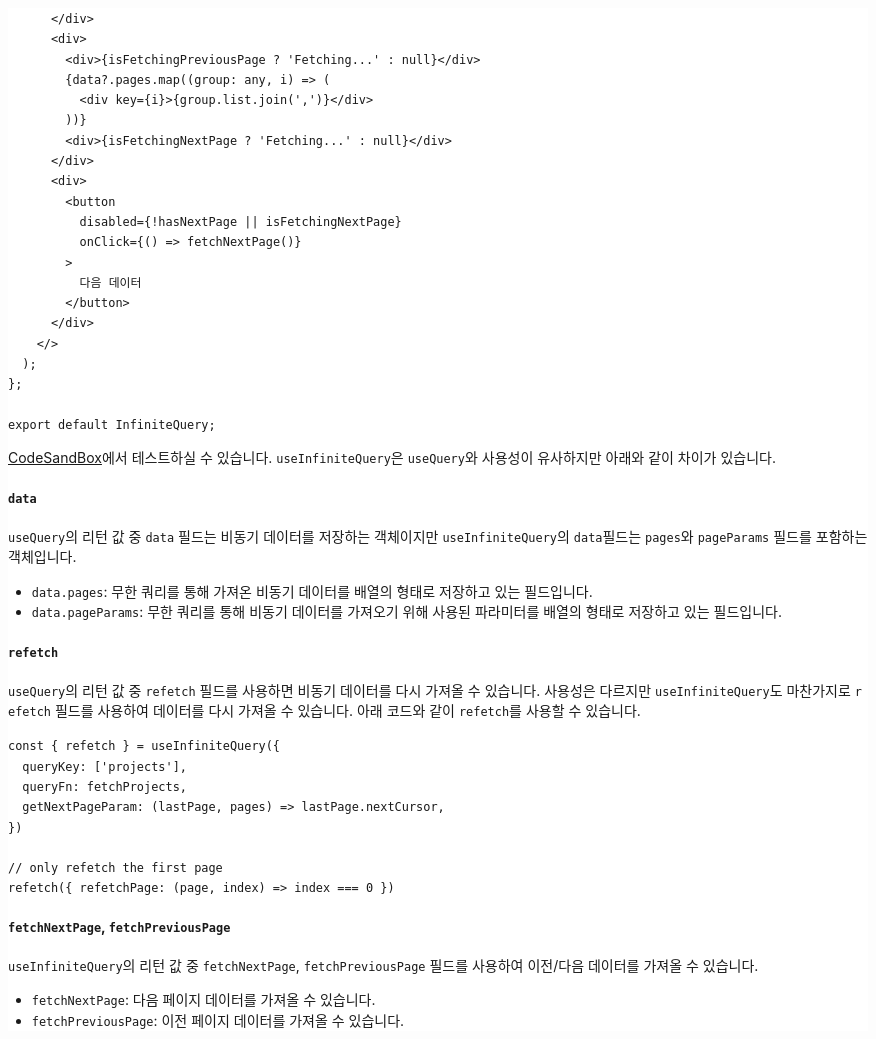 ```tsx
      </div>
      <div>
        <div>{isFetchingPreviousPage ? 'Fetching...' : null}</div>
        {data?.pages.map((group: any, i) => (
          <div key={i}>{group.list.join(',')}</div>
        ))}
        <div>{isFetchingNextPage ? 'Fetching...' : null}</div>
      </div>
      <div>
        <button
          disabled={!hasNextPage || isFetchingNextPage}
          onClick={() => fetchNextPage()}
        >
          다음 데이터
        </button>
      </div>
    </>
  );
};

export default InfiniteQuery;
```

[CodeSandBox](https://codesandbox.io/s/tanstack-query-useinfinitequery-k13bvw?file=/src/InfiniteQuery.tsx)에서 테스트하실 수 있습니다. `useInfiniteQuery`은 `useQuery`와 사용성이 유사하지만 아래와 같이 차이가 있습니다.

#### `data`
`useQuery`의 리턴 값 중 `data` 필드는 비동기 데이터를 저장하는 객체이지만 `useInfiniteQuery`의 `data`필드는 `pages`와 `pageParams` 필드를 포함하는 객체입니다.

- `data.pages`: 무한 쿼리를 통해 가져온 비동기 데이터를 배열의 형태로 저장하고 있는 필드입니다.
- `data.pageParams`: 무한 쿼리를 통해 비동기 데이터를 가져오기 위해 사용된 파라미터를 배열의 형태로 저장하고 있는 필드입니다.

#### `refetch`
`useQuery`의 리턴 값 중 `refetch` 필드를 사용하면 비동기 데이터를 다시 가져올 수 있습니다. 사용성은 다르지만 `useInfiniteQuery`도 마찬가지로 `refetch` 필드를 사용하여 데이터를 다시 가져올 수 있습니다. 아래 코드와 같이 `refetch`를 사용할 수 있습니다.

```tsx
const { refetch } = useInfiniteQuery({
  queryKey: ['projects'],
  queryFn: fetchProjects,
  getNextPageParam: (lastPage, pages) => lastPage.nextCursor,
})

// only refetch the first page
refetch({ refetchPage: (page, index) => index === 0 })
```

#### `fetchNextPage`, `fetchPreviousPage`
`useInfiniteQuery`의 리턴 값 중 `fetchNextPage`, `fetchPreviousPage` 필드를 사용하여 이전/다음 데이터를 가져올 수 있습니다.

- `fetchNextPage`: 다음 페이지 데이터를 가져올 수 있습니다.
- `fetchPreviousPage`: 이전 페이지 데이터를 가져올 수 있습니다.
